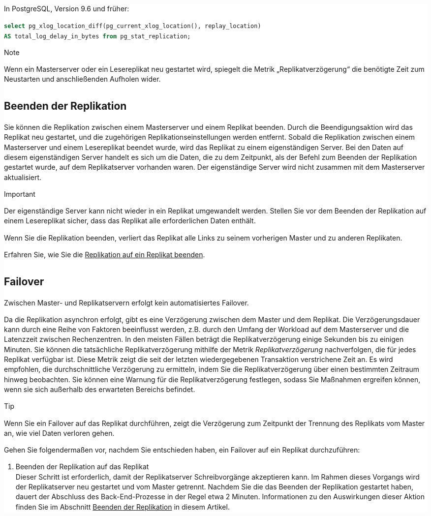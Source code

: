 In PostgreSQL, Version 9.6 und früher:

```SQL
select pg_xlog_location_diff(pg_current_xlog_location(), replay_location) 
AS total_log_delay_in_bytes from pg_stat_replication;
```

> [!NOTE]
> Wenn ein Masterserver oder ein Lesereplikat neu gestartet wird, spiegelt die Metrik „Replikatverzögerung“ die benötigte Zeit zum Neustarten und anschließenden Aufholen wider.

## <a name="stop-replication"></a>Beenden der Replikation
Sie können die Replikation zwischen einem Masterserver und einem Replikat beenden. Durch die Beendigungsaktion wird das Replikat neu gestartet, und die zugehörigen Replikationseinstellungen werden entfernt. Sobald die Replikation zwischen einem Masterserver und einem Lesereplikat beendet wurde, wird das Replikat zu einem eigenständigen Server. Bei den Daten auf diesem eigenständigen Server handelt es sich um die Daten, die zu dem Zeitpunkt, als der Befehl zum Beenden der Replikation gestartet wurde, auf dem Replikatserver vorhanden waren. Der eigenständige Server wird nicht zusammen mit dem Masterserver aktualisiert.

> [!IMPORTANT]
> Der eigenständige Server kann nicht wieder in ein Replikat umgewandelt werden.
> Stellen Sie vor dem Beenden der Replikation auf einem Lesereplikat sicher, dass das Replikat alle erforderlichen Daten enthält.

Wenn Sie die Replikation beenden, verliert das Replikat alle Links zu seinem vorherigen Master und zu anderen Replikaten.

Erfahren Sie, wie Sie die [Replikation auf ein Replikat beenden](howto-read-replicas-portal.md).

## <a name="failover"></a>Failover
Zwischen Master- und Replikatservern erfolgt kein automatisiertes Failover. 

Da die Replikation asynchron erfolgt, gibt es eine Verzögerung zwischen dem Master und dem Replikat. Die Verzögerungsdauer kann durch eine Reihe von Faktoren beeinflusst werden, z.B. durch den Umfang der Workload auf dem Masterserver und die Latenzzeit zwischen Rechenzentren. In den meisten Fällen beträgt die Replikatverzögerung einige Sekunden bis zu einigen Minuten. Sie können die tatsächliche Replikatverzögerung mithilfe der Metrik *Replikatverzögerung* nachverfolgen, die für jedes Replikat verfügbar ist. Diese Metrik zeigt die seit der letzten wiedergegebenen Transaktion verstrichene Zeit an. Es wird empfohlen, die durchschnittliche Verzögerung zu ermitteln, indem Sie die Replikatverzögerung über einen bestimmten Zeitraum hinweg beobachten. Sie können eine Warnung für die Replikatverzögerung festlegen, sodass Sie Maßnahmen ergreifen können, wenn sie sich außerhalb des erwarteten Bereichs befindet.

> [!Tip]
> Wenn Sie ein Failover auf das Replikat durchführen, zeigt die Verzögerung zum Zeitpunkt der Trennung des Replikats vom Master an, wie viel Daten verloren gehen.

Gehen Sie folgendermaßen vor, nachdem Sie entschieden haben, ein Failover auf ein Replikat durchzuführen: 

1. Beenden der Replikation auf das Replikat<br/>
   Dieser Schritt ist erforderlich, damit der Replikatserver Schreibvorgänge akzeptieren kann. Im Rahmen dieses Vorgangs wird der Replikatserver neu gestartet und vom Master getrennt. Nachdem Sie die das Beenden der Replikation gestartet haben, dauert der Abschluss des Back-End-Prozesse in der Regel etwa 2 Minuten. Informationen zu den Auswirkungen dieser Aktion finden Sie im Abschnitt [Beenden der Replikation](#stop-replication) in diesem Artikel.
    